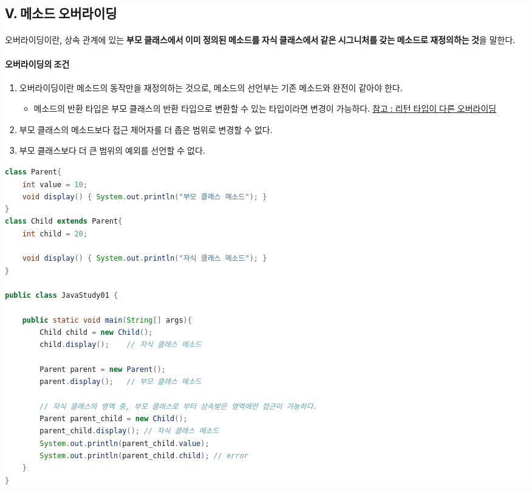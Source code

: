

## V. 메소드 오버라이딩

오버라이딩이란, 상속 관계에 있는 **부모 클래스에서 이미 정의된 메소드를 자식 클래스에서 같은 시그니처를 갖는 메소드로 재정의하는 것**을 말한다.

#### 오버라이딩의 조건

1. 오버라이딩이란 메소드의 동작만을 재정의하는 것으로, 메소드의 선언부는 기존 메소드와 완전이 같아야 한다.
   - 메소드의 반환 타입은 부모 클래스의 반환 타입으로 변환할 수 있는 타입이라면 변경이 가능하다. [참고 : 리턴 타입이 다른 오버라이딩](https://bitsoul.tistory.com/55)

2. 부모 클래스의 메소드보다 접근 제어자를 더 좁은 범위로 변경할 수 없다.
3. 부모 클래스보다 더 큰 범위의 예외를 선언할 수 없다.

```java
class Parent{
    int value = 10;
    void display() { System.out.println("부모 클래스 메소드"); }
}
class Child extends Parent{
    int child = 20;

    void display() { System.out.println("자식 클래스 메소드"); }
}

public class JavaStudy01 {

    public static void main(String[] args){
        Child child = new Child();
        child.display();	// 자식 클래스 메소드
      
        Parent parent = new Parent();
        parent.display();	// 부모 클래스 메소드
      
        // 자식 클래스의 영역 중, 부모 클래스로 부터 상속받은 영역에만 접근이 가능하다.
        Parent parent_child = new Child();
        parent_child.display();	// 자식 클래스 메소드
        System.out.println(parent_child.value);
        System.out.println(parent_child.child); // error
    }
}
```


